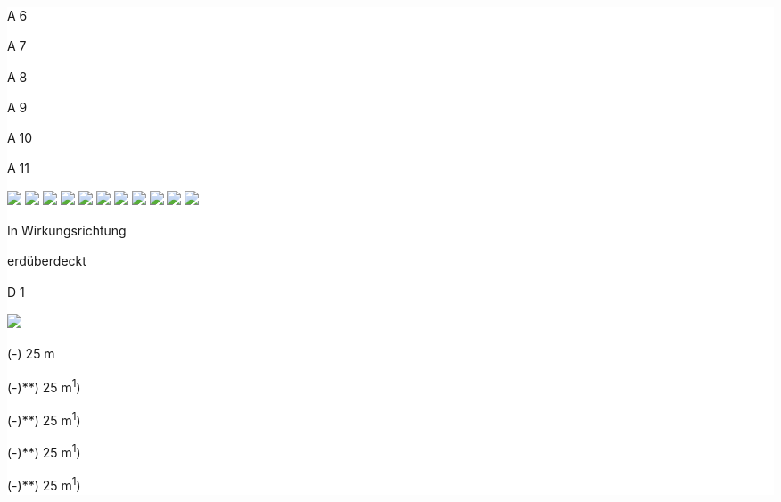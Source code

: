 A 6

A 7

A 8

A 9

A 10

A 11

<img src="bgbl1_2010_j1643-1_0320.jpg" height="58" />

<img src="bgbl1_2010_j1643-1_0330.jpg" height="100" />

<img src="bgbl1_2010_j1643-1_0340.jpg" height="97" />

<img src="bgbl1_2010_j1643-1_0350.jpg" height="41" />

<img src="bgbl1_2010_j1643-1_0360.jpg" height="58" />

<img src="bgbl1_2010_j1643-1_0370.jpg" height="100" />

<img src="bgbl1_2010_j1643-1_0380.jpg" height="97" />

<img src="bgbl1_2010_j1643-1_0390.jpg" height="41" />

<img src="bgbl1_2010_j1643-1_0400.jpg" height="41" />

<img src="bgbl1_2010_j1643-1_0410.jpg" height="56" />

<img src="bgbl1_2010_j1643-1_0420.jpg" height="56" />

In Wirkungsrichtung

erdüberdeckt

D 1

<img src="bgbl1_2010_j1643-1_0430.jpg" height="62" />

(-)
25 m

(-)\*\*)
25 m<sup>1</sup>)

(-)\*\*)
25 m<sup>1</sup>)

(-)\*\*)
25 m<sup>1</sup>)

(-)\*\*)
25 m<sup>1</sup>)
